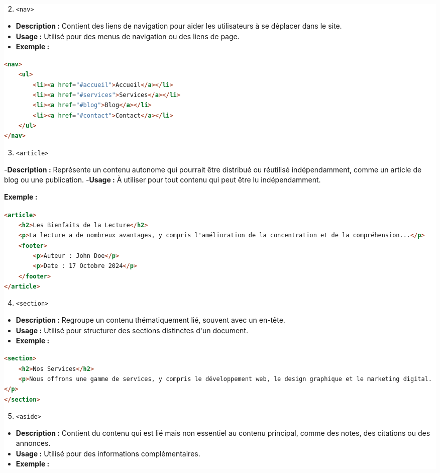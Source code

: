 2. `<nav>`

- **Description :** Contient des liens de navigation pour aider les utilisateurs à se déplacer dans le site.
- **Usage :** Utilisé pour des menus de navigation ou des liens de page.
- **Exemple :**
  
```html
<nav>
    <ul>
        <li><a href="#accueil">Accueil</a></li>
        <li><a href="#services">Services</a></li>
        <li><a href="#blog">Blog</a></li>
        <li><a href="#contact">Contact</a></li>
    </ul>
</nav>
```
3. `<article>`

-**Description :** Représente un contenu autonome qui pourrait être distribué ou réutilisé indépendamment, comme un article de blog ou une publication.
-**Usage :** À utiliser pour tout contenu qui peut être lu indépendamment.

**Exemple :**

```html
<article>
    <h2>Les Bienfaits de la Lecture</h2>
    <p>La lecture a de nombreux avantages, y compris l'amélioration de la concentration et de la compréhension...</p>
    <footer>
        <p>Auteur : John Doe</p>
        <p>Date : 17 Octobre 2024</p>
    </footer>
</article>
```
4. `<section>`

- **Description :** Regroupe un contenu thématiquement lié, souvent avec un en-tête.
- **Usage :** Utilisé pour structurer des sections distinctes d'un document.
- **Exemple :**

```html
<section>
    <h2>Nos Services</h2>
    <p>Nous offrons une gamme de services, y compris le développement web, le design graphique et le marketing digital.</p>
</section>
```
5. `<aside>`

- **Description :** Contient du contenu qui est lié mais non essentiel au contenu principal, comme des notes, des citations ou des annonces.
- **Usage :** Utilisé pour des informations complémentaires.
- **Exemple :**
  